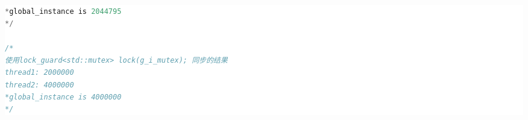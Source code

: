 ```c++
*global_instance is 2044795
*/

/*
使用lock_guard<std::mutex> lock(g_i_mutex); 同步的结果
thread1: 2000000
thread2: 4000000
*global_instance is 4000000
*/
```


